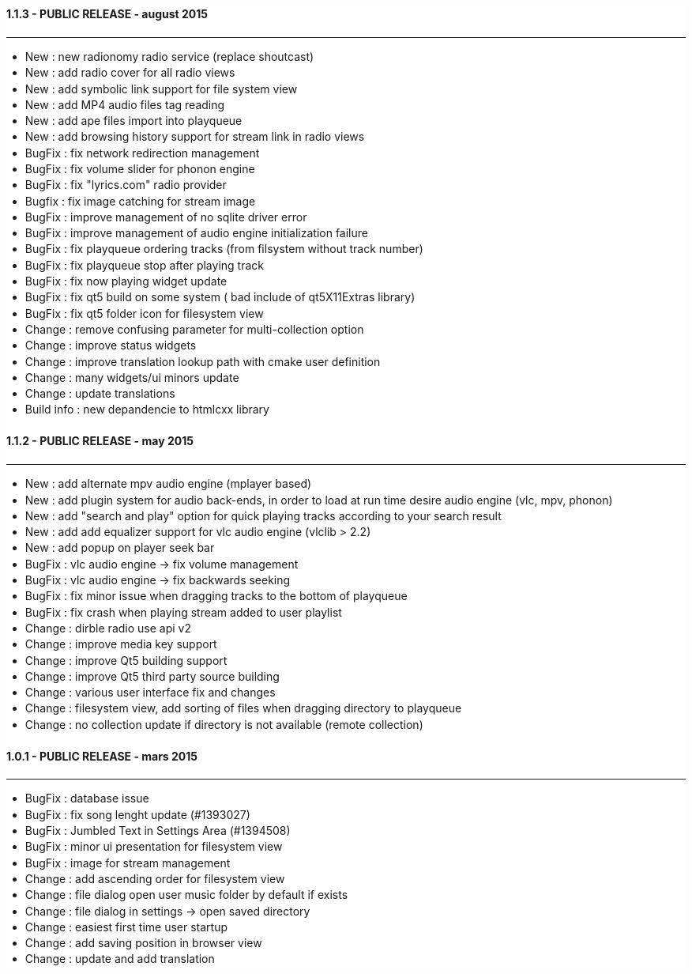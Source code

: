 #### 1.1.3  - PUBLIC RELEASE - august 2015
---------------------------------------------------------------------------------
  - New : new radionomy radio service (replace shoutcast)
  - New : add radio cover for all radio views
  - New : add symbolic link support for file system view
  - New : add MP4 audio files tag reading
  - New : add ape files import into playqueue
  - New : add browsing history support for stream link in radio views
  - BugFix : fix network redirection management
  - BugFix : fix volume slider for phonon engine
  - BugFix : fix "lyrics.com" radio provider
  - Bugfix : fix image catching for stream image
  - BugFix : improve management of no sqlite driver error
  - BugFix : improve management of audio engine initialization failure
  - BugFix : fix playqueue ordering tracks (from filsystem without track number)
  - BugFix : fix playqueue stop after playing track
  - BugFix : fix now playing widget update
  - BugFix : fix qt5 build on some system ( bad include of qt5X11Extras library)
  - BugFix : fix qt5 folder icon for filesystem view
  - Change : remove confusing parameter for multi-collection option
  - Change : improve status widgets
  - Change : improve translation lookup path with cmake user definition
  - Change : many widgets/ui minors update
  - Change : update translations
  - Build info : new depandencie to htmlcxx library

#### 1.1.2  - PUBLIC RELEASE - may 2015
---------------------------------------------------------------------------------
  - New    : add alternate mpv audio engine (mplayer based)
  - New    : add plugin system for audio back-ends, in order to load at run time desire audio engine (vlc, mpv, phonon)
  - New    : add "search and play" option for quick playing tracks according to your search result
  - New    : add add equalizer support for vlc audio engine (vlclib > 2.2)
  - New    : add popup on player seek bar
  - BugFix : vlc audio engine -> fix volume management
  - BugFix : vlc audio engine -> fix backwards seeking
  - BugFix : fix minor issue when dragging tracks to the bottom of playqueue
  - BugFix : fix crash when playing stream added to user playlist
  - Change : dirble radio use api v2
  - Change : improve media key support
  - Change : improve Qt5 building support
  - Change : improve Qt5 third party source building
  - Change : various user interface fix and changes
  - Change : filesystem view, add sorting of files when dragging directory to playqueue
  - Change : no collection update if directory is not available (remote collection)

#### 1.0.1  - PUBLIC RELEASE - mars 2015
---------------------------------------------------------------------------------
  - BugFix : database issue
  - BugFix : fix song lenght update (#1393027)
  - BugFix : Jumbled Text in Settings Area (#1394508)
  - BugFix : minor ui presentation for filesystem view
  - BugFix : image for stream management
  - Change : add ascending order for filesystem view
  - Change : file dialog open user music folder by default if exists
  - Change : file dialog in settings -> open saved directory
  - Change : easiest first time user startup
  - Change : add saving position in browser view
  - Change : update and add translation
